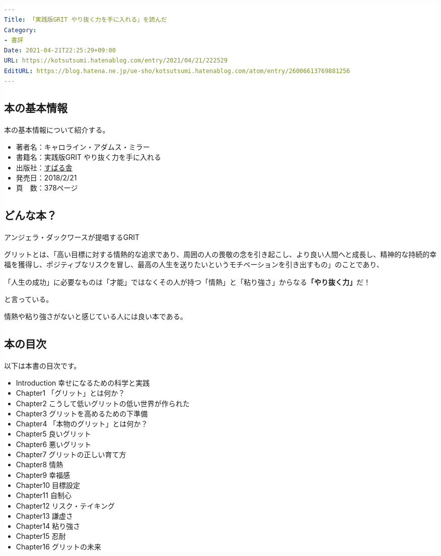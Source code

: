 ```yaml
---
Title: 「実践版GRIT やり抜く力を手に入れる」を読んだ
Category:
- 書評
Date: 2021-04-21T22:25:29+09:00
URL: https://kotsutsumi.hatenablog.com/entry/2021/04/21/222529
EditURL: https://blog.hatena.ne.jp/ue-sho/kotsutsumi.hatenablog.com/atom/entry/26006613769881256
---
```


<h2>本の基本情報</h2>

<p>本の基本情報について紹介する。</p>

<ul>
<li>著者名：キャロライン・アダムス・ミラー</li>
<li>書籍名：実践版GRIT やり抜く力を手に入れる</li>
<li>出版社：<a class="keyword" href="http://d.hatena.ne.jp/keyword/%A4%B9%A4%D0%A4%EB%BC%CB">すばる舎</a></li>
<li>発売日：2018/2/21</li>
<li>頁　数：378ページ</li>
</ul>


<iframe style="width:120px;height:240px;" marginwidth="0" marginheight="0" scrolling="no" frameborder="0" src="https://rcm-fe.amazon-adsystem.com/e/cm?ref=qf_sp_asin_til&t=uesho0e-22&m=amazon&o=9&p=8&l=as1&IS1=1&detail=1&asins=B078X9K168&linkId=23e5af1d633357611e24c02c71814069&bc1=ffffff&amp;lt1=_top&fc1=333333&lc1=0066c0&bg1=ffffff&f=ifr">
    </iframe>


<h2>どんな本？</h2>

<p>アンジェラ・ダックワースが提唱するGRIT</p>

<p>グリットとは、「高い目標に対する情熱的な追求であり、周囲の人の畏敬の念を引き起こし、より良い人間へと成長し、精神的な持続的幸福を獲得し、ポジティブなリスクを冒し、最高の人生を送りたいというモチベーションを引き出すもの」のことであり、</p>

<p>「人生の成功」に必要なものは「才能」ではなくその人が持つ「情熱」と「粘り強さ」からなる<strong>「やり抜く力」</strong>だ！</p>

<p>と言っている。</p>

<p>情熱や粘り強さがないと感じている人には良い本である。</p>

<h2>本の目次</h2>

<p>以下は本書の目次です。</p>

<ul>
<li>Introduction 幸せになるための科学と実践</li>
<li>Chapter1 「グリット」とは何か？</li>
<li>Chapter2 こうして低いグリットの低い世界が作られた</li>
<li>Chapter3 グリットを高めるための下準備</li>
<li>Chapter4 「本物のグリット」とは何か？</li>
<li>Chapter5 良いグリット</li>
<li>Chapter6 悪いグリット</li>
<li>Chapter7 グリットの正しい育て方</li>
<li>Chapter8 情熱</li>
<li>Chapter9 幸福感</li>
<li>Chapter10 目標設定</li>
<li>Chapter11 自制心</li>
<li>Chapter12 リスク・テイキング</li>
<li>Chapter13 謙虚さ</li>
<li>Chapter14 粘り強さ</li>
<li>Chapter15 忍耐</li>
<li>Chapter16 グリットの未来</li>
</ul>
